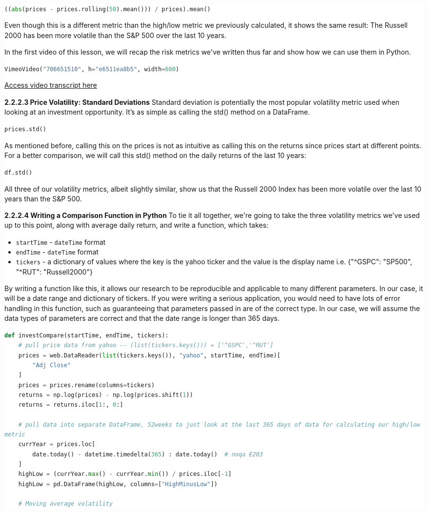 ```python
((abs(prices - prices.rolling(50).mean())) / prices).mean()
```

Even though this is a different metric than the high/low metric we previously calculated, it shows the same result: The Russell 2000 has been more volatile than the S&P 500 over the last 10 years.

In the first video of this lesson, we will recap the risk metrics we've written thus far and show how we can use them in Python.

```python
VimeoVideo("706651510", h="e6511ea8b5", width=600)
```

 [Access video transcript here](https://drive.google.com/file/d/1a48fxAGWt2gibIXJ7VJD_u2ASuBWIEeC/view?usp=sharing)

**2.2.2.3 Price Volatility: Standard Deviations**
Standard deviation is potentially the most popular volatility metric used when looking at an investment opportunity. It’s as simple as calling the std() method on a DataFrame.

```python
prices.std()
```

As mentioned before, calling this on the prices is not as intuitive as calling this on the returns since prices start at different points. For a better comparison, we will call this std() method on the daily returns of the last 10 years:

```python
df.std()
```

All three of our volatility metrics, albeit slightly similar, show us that the Russell 2000 Index has been more volatile over the last 10 years than the S&P 500.



**2.2.2.4 Writing a Comparison Function in Python**
To tie it all together, we're going to take the three volatility metrics we've used up to this point, along with average daily return, and write a function, which takes:

* `startTime` - `dateTime` format
* `endTime` - `dateTime` format
* `tickers` - a dictionary of values where the key is the yahoo ticker and the value is the display name i.e. {"^GSPC": "SP500", "^RUT": "Russell2000"}

By writing a function like this, it allows our research to be reproducible and applicable to many different parameters. In our case, it will be a date range and dictionary of tickers. If you were writing a serious application, you would need to have lots of error handling in this function, such as guaranteeing that parameters passed in are of the correct type. In our case, we will assume the data types of parameters are correct and that the date range is longer than 365 days. 

```python
def investCompare(startTime, endTime, tickers):
    # pull price data from yahoo -- (list(tickers.keys())) = ['^GSPC','^RUT']
    prices = web.DataReader(list(tickers.keys()), "yahoo", startTime, endTime)[
        "Adj Close"
    ]
    prices = prices.rename(columns=tickers)
    returns = np.log(prices) - np.log(prices.shift(1))
    returns = returns.iloc[1:, 0:]

    # pull data into separate DataFrame, 52weeks to just look at the last 365 days of data for calculating our high/low metric
    currYear = prices.loc[
        date.today() - datetime.timedelta(365) : date.today()  # noqa E203
    ]
    highLow = (currYear.max() - currYear.min()) / prices.iloc[-1]
    highLow = pd.DataFrame(highLow, columns=["HighMinusLow"])

    # Moving average volatility
```